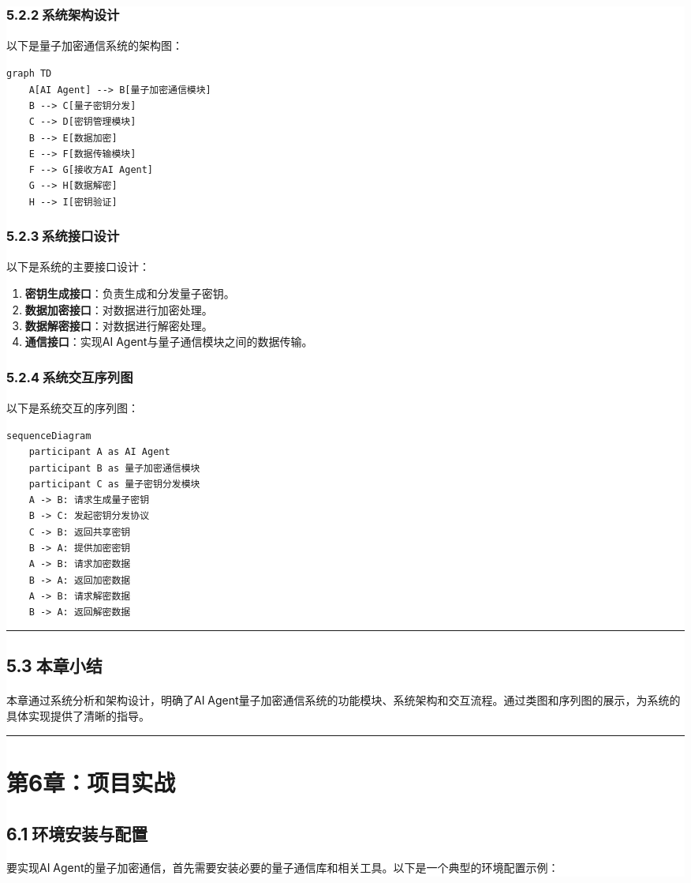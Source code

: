 ### 5.2.2 系统架构设计  
以下是量子加密通信系统的架构图：

```mermaid
graph TD
    A[AI Agent] --> B[量子加密通信模块]
    B --> C[量子密钥分发]
    C --> D[密钥管理模块]
    B --> E[数据加密]
    E --> F[数据传输模块]
    F --> G[接收方AI Agent]
    G --> H[数据解密]
    H --> I[密钥验证]
```

### 5.2.3 系统接口设计  
以下是系统的主要接口设计：

1. **密钥生成接口**：负责生成和分发量子密钥。  
2. **数据加密接口**：对数据进行加密处理。  
3. **数据解密接口**：对数据进行解密处理。  
4. **通信接口**：实现AI Agent与量子通信模块之间的数据传输。  

### 5.2.4 系统交互序列图  
以下是系统交互的序列图：

```mermaid
sequenceDiagram
    participant A as AI Agent
    participant B as 量子加密通信模块
    participant C as 量子密钥分发模块
    A -> B: 请求生成量子密钥
    B -> C: 发起密钥分发协议
    C -> B: 返回共享密钥
    B -> A: 提供加密密钥
    A -> B: 请求加密数据
    B -> A: 返回加密数据
    A -> B: 请求解密数据
    B -> A: 返回解密数据
```

---

## 5.3 本章小结  
本章通过系统分析和架构设计，明确了AI Agent量子加密通信系统的功能模块、系统架构和交互流程。通过类图和序列图的展示，为系统的具体实现提供了清晰的指导。

---

# 第6章：项目实战

## 6.1 环境安装与配置  
要实现AI Agent的量子加密通信，首先需要安装必要的量子通信库和相关工具。以下是一个典型的环境配置示例：
